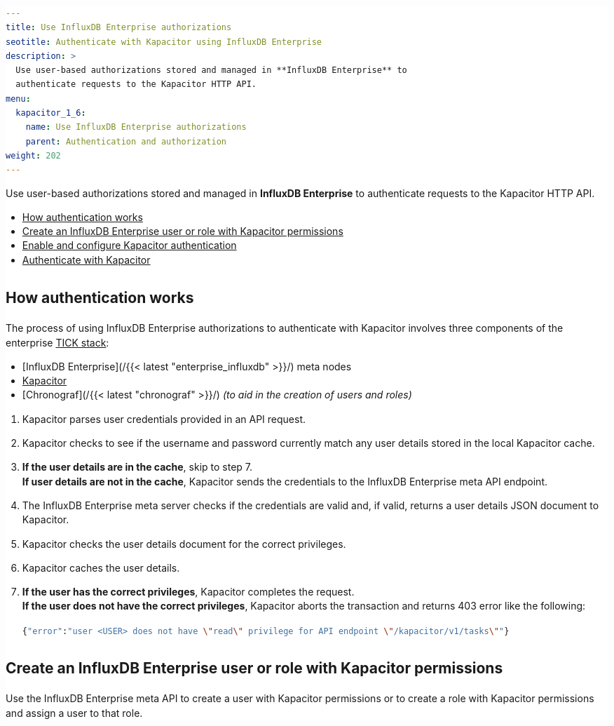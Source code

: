 ```yaml
---
title: Use InfluxDB Enterprise authorizations
seotitle: Authenticate with Kapacitor using InfluxDB Enterprise
description: >
  Use user-based authorizations stored and managed in **InfluxDB Enterprise** to
  authenticate requests to the Kapacitor HTTP API.
menu:
  kapacitor_1_6:
    name: Use InfluxDB Enterprise authorizations
    parent: Authentication and authorization
weight: 202
---
```


Use user-based authorizations stored and managed in **InfluxDB Enterprise** to
authenticate requests to the Kapacitor HTTP API.

- [How authentication works](#how-authentication-works)
- [Create an InfluxDB Enterprise user or role with Kapacitor permissions](#create-an-influxdb-enterprise-user-or-role-with-kapacitor-permissions)
- [Enable and configure Kapacitor authentication](#enable-and-configure-kapacitor-authentication)
- [Authenticate with Kapacitor](#authenticate-with-kapacitor)

## How authentication works
The process of using InfluxDB Enterprise authorizations to authenticate with Kapacitor
involves three components of the enterprise [TICK stack](/platform/#influxdata-1x-tick-stack):

- [InfluxDB Enterprise](/{{< latest "enterprise_influxdb" >}}/) meta nodes
- [Kapacitor](/kapacitor/v1.6/)
- [Chronograf](/{{< latest "chronograf" >}}/) _(to aid in the creation of users and roles)_

1.  Kapacitor parses user credentials provided in an API request.
2.  Kapacitor checks to see if the username and password currently match any user
    details stored in the local Kapacitor cache.
3.  **If the user details are in the cache**, skip to step 7.  
    **If user details are not in the cache**, Kapacitor sends the credentials to
    the InfluxDB Enterprise meta API endpoint.
4.  The InfluxDB Enterprise meta server checks if the credentials are valid and,
    if valid, returns a user details JSON document to Kapacitor.
5.  Kapacitor checks the user details document for the correct privileges.
6.  Kapacitor caches the user details.
7.  **If the user has the correct privileges**, Kapacitor completes the request.  
    **If the user does not have the correct privileges**, Kapacitor aborts the
    transaction and returns 403 error like the following:

    ```sh
    {"error":"user <USER> does not have \"read\" privilege for API endpoint \"/kapacitor/v1/tasks\""}
    ```

## Create an InfluxDB Enterprise user or role with Kapacitor permissions
Use the InfluxDB Enterprise meta API to create a user with Kapacitor permissions
or to create a role with Kapacitor permissions and assign a user to that role.
